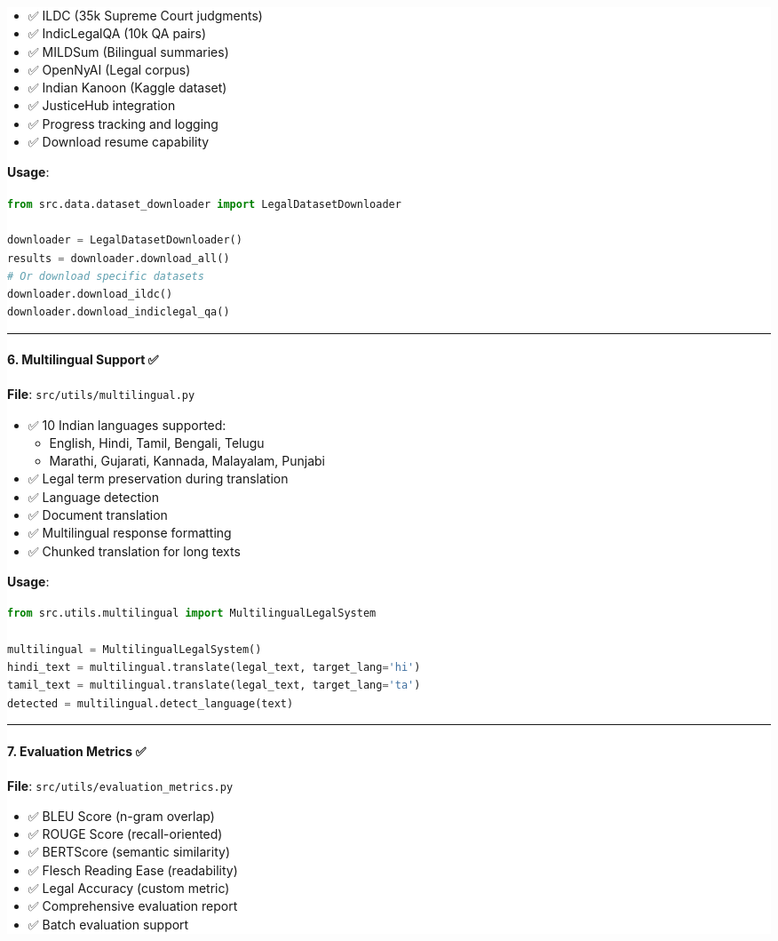 - ✅ ILDC (35k Supreme Court judgments)
- ✅ IndicLegalQA (10k QA pairs)
- ✅ MILDSum (Bilingual summaries)
- ✅ OpenNyAI (Legal corpus)
- ✅ Indian Kanoon (Kaggle dataset)
- ✅ JusticeHub integration
- ✅ Progress tracking and logging
- ✅ Download resume capability

**Usage**:
```python
from src.data.dataset_downloader import LegalDatasetDownloader

downloader = LegalDatasetDownloader()
results = downloader.download_all()
# Or download specific datasets
downloader.download_ildc()
downloader.download_indiclegal_qa()
```

---

#### 6. **Multilingual Support** ✅
**File**: `src/utils/multilingual.py`

- ✅ 10 Indian languages supported:
  - English, Hindi, Tamil, Bengali, Telugu
  - Marathi, Gujarati, Kannada, Malayalam, Punjabi
- ✅ Legal term preservation during translation
- ✅ Language detection
- ✅ Document translation
- ✅ Multilingual response formatting
- ✅ Chunked translation for long texts

**Usage**:
```python
from src.utils.multilingual import MultilingualLegalSystem

multilingual = MultilingualLegalSystem()
hindi_text = multilingual.translate(legal_text, target_lang='hi')
tamil_text = multilingual.translate(legal_text, target_lang='ta')
detected = multilingual.detect_language(text)
```

---

#### 7. **Evaluation Metrics** ✅
**File**: `src/utils/evaluation_metrics.py`

- ✅ BLEU Score (n-gram overlap)
- ✅ ROUGE Score (recall-oriented)
- ✅ BERTScore (semantic similarity)
- ✅ Flesch Reading Ease (readability)
- ✅ Legal Accuracy (custom metric)
- ✅ Comprehensive evaluation report
- ✅ Batch evaluation support
